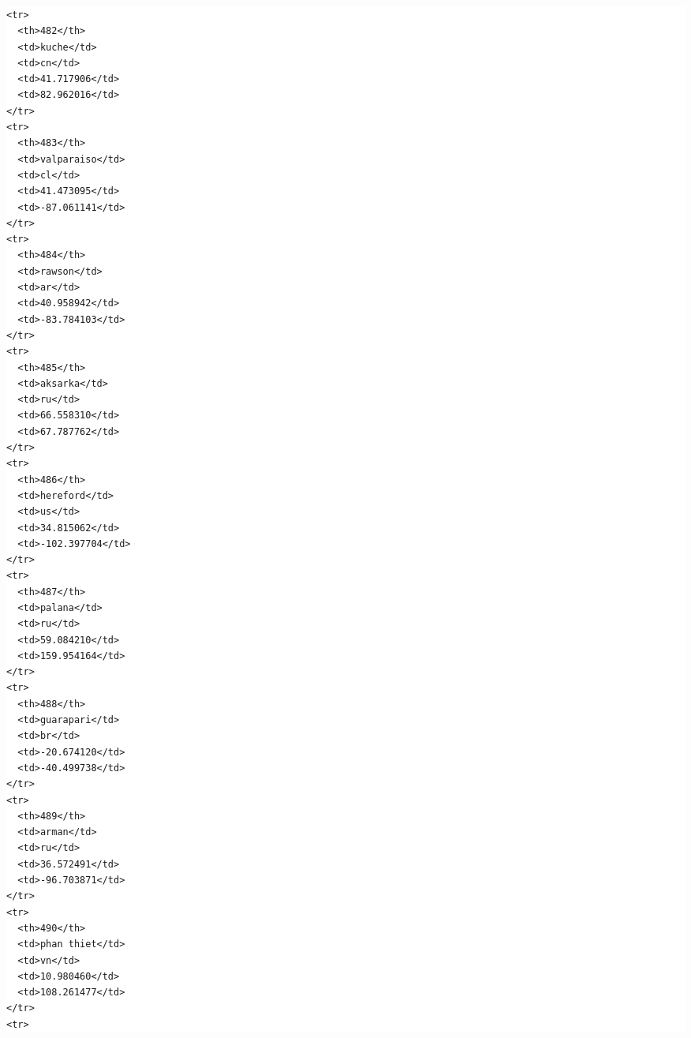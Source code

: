     <tr>
      <th>482</th>
      <td>kuche</td>
      <td>cn</td>
      <td>41.717906</td>
      <td>82.962016</td>
    </tr>
    <tr>
      <th>483</th>
      <td>valparaiso</td>
      <td>cl</td>
      <td>41.473095</td>
      <td>-87.061141</td>
    </tr>
    <tr>
      <th>484</th>
      <td>rawson</td>
      <td>ar</td>
      <td>40.958942</td>
      <td>-83.784103</td>
    </tr>
    <tr>
      <th>485</th>
      <td>aksarka</td>
      <td>ru</td>
      <td>66.558310</td>
      <td>67.787762</td>
    </tr>
    <tr>
      <th>486</th>
      <td>hereford</td>
      <td>us</td>
      <td>34.815062</td>
      <td>-102.397704</td>
    </tr>
    <tr>
      <th>487</th>
      <td>palana</td>
      <td>ru</td>
      <td>59.084210</td>
      <td>159.954164</td>
    </tr>
    <tr>
      <th>488</th>
      <td>guarapari</td>
      <td>br</td>
      <td>-20.674120</td>
      <td>-40.499738</td>
    </tr>
    <tr>
      <th>489</th>
      <td>arman</td>
      <td>ru</td>
      <td>36.572491</td>
      <td>-96.703871</td>
    </tr>
    <tr>
      <th>490</th>
      <td>phan thiet</td>
      <td>vn</td>
      <td>10.980460</td>
      <td>108.261477</td>
    </tr>
    <tr>